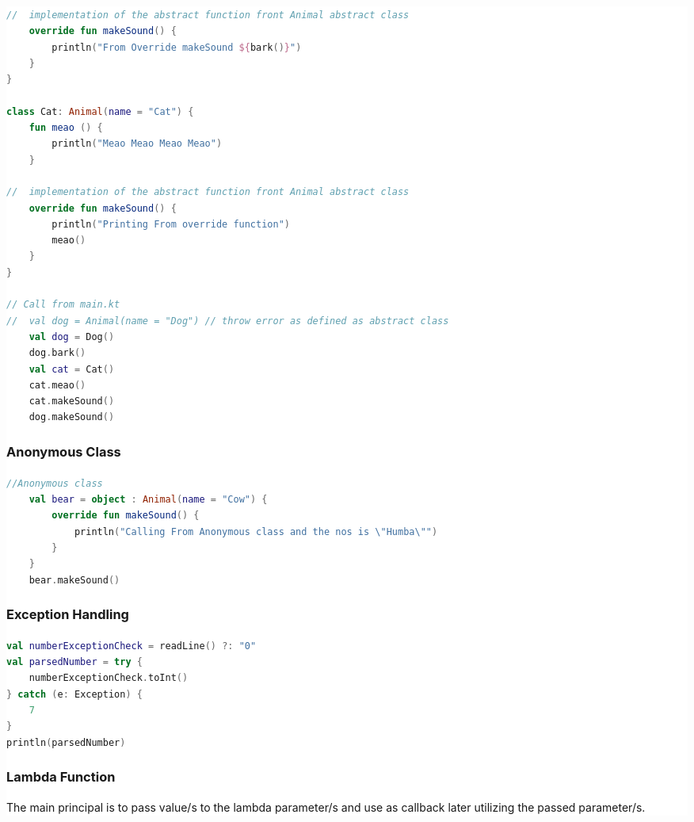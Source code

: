 ```kotlin
//  implementation of the abstract function front Animal abstract class
    override fun makeSound() {
        println("From Override makeSound ${bark()}")
    }
}

class Cat: Animal(name = "Cat") {
    fun meao () {
        println("Meao Meao Meao Meao")
    }
    
//  implementation of the abstract function front Animal abstract class
    override fun makeSound() {
        println("Printing From override function")
        meao()
    }
}

// Call from main.kt
//  val dog = Animal(name = "Dog") // throw error as defined as abstract class
    val dog = Dog()
    dog.bark()
    val cat = Cat()
    cat.meao()
    cat.makeSound()
    dog.makeSound()
```


### <a name="anonymous-class"></a> Anonymous Class
```kotlin
//Anonymous class
    val bear = object : Animal(name = "Cow") {
        override fun makeSound() {
            println("Calling From Anonymous class and the nos is \"Humba\"")
        }
    }
    bear.makeSound()
```

### <a name="exception-handling"></a> Exception Handling
```kotlin
val numberExceptionCheck = readLine() ?: "0"
val parsedNumber = try {
    numberExceptionCheck.toInt()
} catch (e: Exception) {
    7
}
println(parsedNumber)
```

### <a name="lambda-function"></a> Lambda Function
The main principal is to pass value/s to the lambda parameter/s and use as callback later utilizing the passed parameter/s.
 